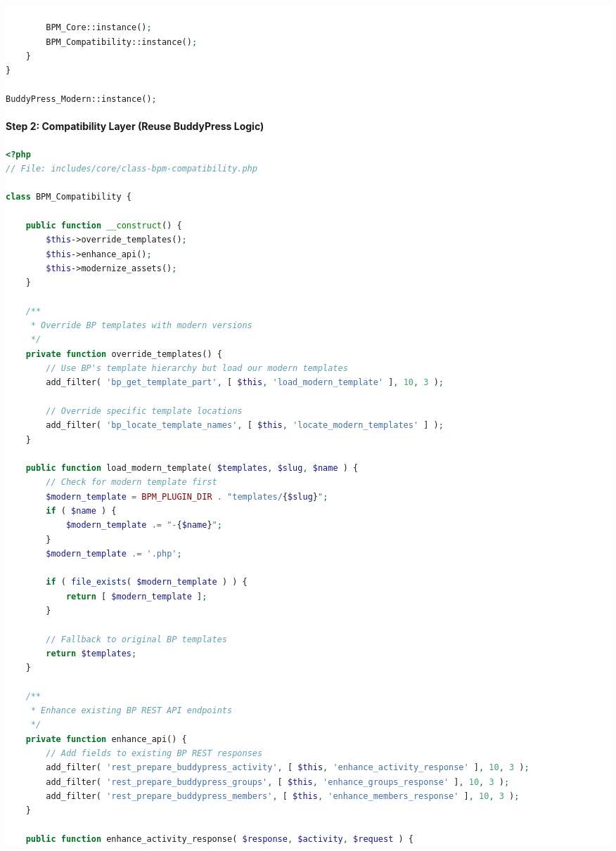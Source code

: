 ```php
        
        BPM_Core::instance();
        BPM_Compatibility::instance();
    }
}

BuddyPress_Modern::instance();
```

#### Step 2: Compatibility Layer (Reuse BuddyPress Logic)
```php
<?php
// File: includes/core/class-bpm-compatibility.php

class BPM_Compatibility {
    
    public function __construct() {
        $this->override_templates();
        $this->enhance_api();
        $this->modernize_assets();
    }
    
    /**
     * Override BP templates with modern versions
     */
    private function override_templates() {
        // Use BP's template hierarchy but load our modern templates
        add_filter( 'bp_get_template_part', [ $this, 'load_modern_template' ], 10, 3 );
        
        // Override specific template locations
        add_filter( 'bp_locate_template_names', [ $this, 'locate_modern_templates' ] );
    }
    
    public function load_modern_template( $templates, $slug, $name ) {
        // Check for modern template first
        $modern_template = BPM_PLUGIN_DIR . "templates/{$slug}";
        if ( $name ) {
            $modern_template .= "-{$name}";
        }
        $modern_template .= '.php';
        
        if ( file_exists( $modern_template ) ) {
            return [ $modern_template ];
        }
        
        // Fallback to original BP templates
        return $templates;
    }
    
    /**
     * Enhance existing BP REST API endpoints
     */
    private function enhance_api() {
        // Add fields to existing BP REST responses
        add_filter( 'rest_prepare_buddypress_activity', [ $this, 'enhance_activity_response' ], 10, 3 );
        add_filter( 'rest_prepare_buddypress_groups', [ $this, 'enhance_groups_response' ], 10, 3 );
        add_filter( 'rest_prepare_buddypress_members', [ $this, 'enhance_members_response' ], 10, 3 );
    }
    
    public function enhance_activity_response( $response, $activity, $request ) {
```